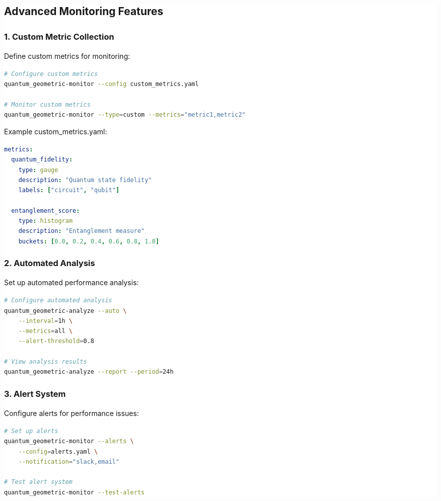 
## Advanced Monitoring Features

### 1. Custom Metric Collection

Define custom metrics for monitoring:

```bash
# Configure custom metrics
quantum_geometric-monitor --config custom_metrics.yaml

# Monitor custom metrics
quantum_geometric-monitor --type=custom --metrics="metric1,metric2"
```

Example custom_metrics.yaml:
```yaml
metrics:
  quantum_fidelity:
    type: gauge
    description: "Quantum state fidelity"
    labels: ["circuit", "qubit"]
  
  entanglement_score:
    type: histogram
    description: "Entanglement measure"
    buckets: [0.0, 0.2, 0.4, 0.6, 0.8, 1.0]
```

### 2. Automated Analysis

Set up automated performance analysis:

```bash
# Configure automated analysis
quantum_geometric-analyze --auto \
    --interval=1h \
    --metrics=all \
    --alert-threshold=0.8

# View analysis results
quantum_geometric-analyze --report --period=24h
```

### 3. Alert System

Configure alerts for performance issues:

```bash
# Set up alerts
quantum_geometric-monitor --alerts \
    --config=alerts.yaml \
    --notification="slack,email"

# Test alert system
quantum_geometric-monitor --test-alerts
```

